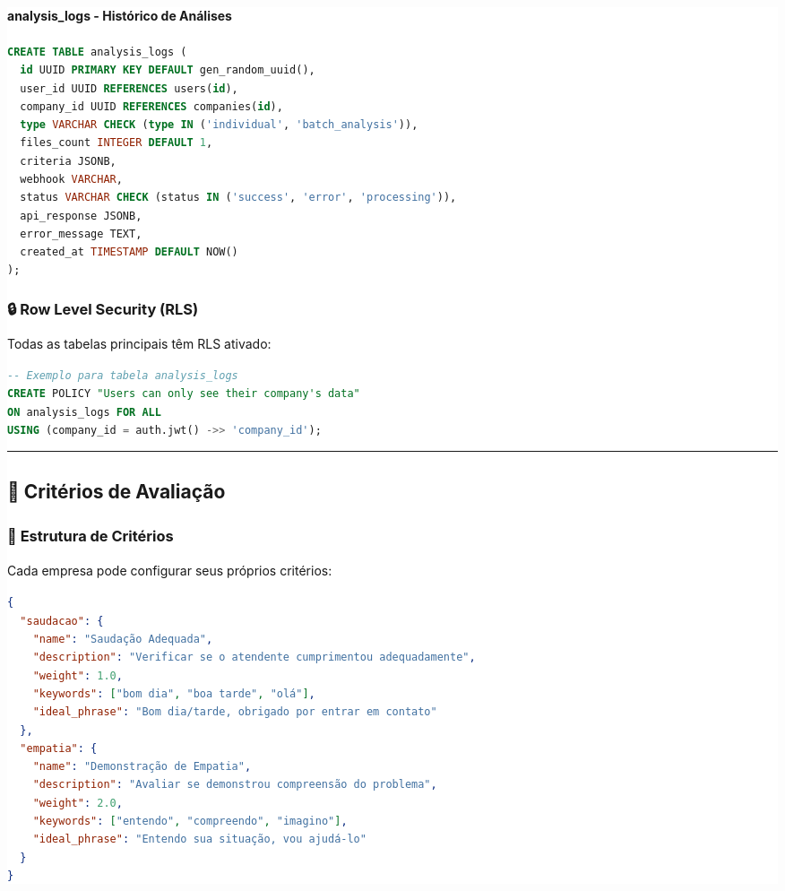 #### **analysis_logs** - Histórico de Análises
```sql
CREATE TABLE analysis_logs (
  id UUID PRIMARY KEY DEFAULT gen_random_uuid(),
  user_id UUID REFERENCES users(id),
  company_id UUID REFERENCES companies(id),
  type VARCHAR CHECK (type IN ('individual', 'batch_analysis')),
  files_count INTEGER DEFAULT 1,
  criteria JSONB,
  webhook VARCHAR,
  status VARCHAR CHECK (status IN ('success', 'error', 'processing')),
  api_response JSONB,
  error_message TEXT,
  created_at TIMESTAMP DEFAULT NOW()
);
```

### 🔒 **Row Level Security (RLS)**
Todas as tabelas principais têm RLS ativado:
```sql
-- Exemplo para tabela analysis_logs
CREATE POLICY "Users can only see their company's data" 
ON analysis_logs FOR ALL 
USING (company_id = auth.jwt() ->> 'company_id');
```

---

## 🎯 Critérios de Avaliação

### 📝 **Estrutura de Critérios**
Cada empresa pode configurar seus próprios critérios:

```json
{
  "saudacao": {
    "name": "Saudação Adequada",
    "description": "Verificar se o atendente cumprimentou adequadamente",
    "weight": 1.0,
    "keywords": ["bom dia", "boa tarde", "olá"],
    "ideal_phrase": "Bom dia/tarde, obrigado por entrar em contato"
  },
  "empatia": {
    "name": "Demonstração de Empatia",
    "description": "Avaliar se demonstrou compreensão do problema",
    "weight": 2.0,
    "keywords": ["entendo", "compreendo", "imagino"],
    "ideal_phrase": "Entendo sua situação, vou ajudá-lo"
  }
}
```
